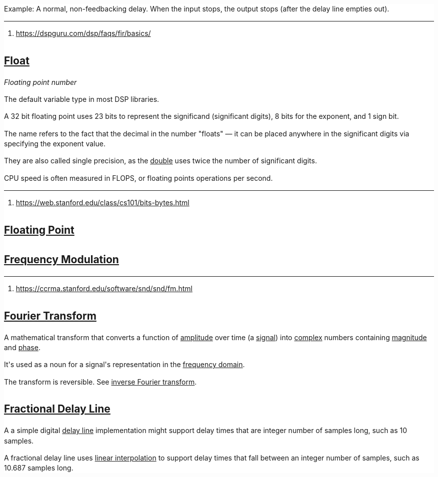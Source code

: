 Example: A normal, non-feedbacking delay. When the input stops, the output stops (after the delay line empties out).

---

1. https://dspguru.com/dsp/faqs/fir/basics/


## [Float](#float)
*Floating point number*

The default variable type in most DSP libraries.

A 32 bit floating point uses 23 bits to represent the significand (significant digits), 8 bits for the exponent, and 1 sign bit.

The name refers to the fact that the decimal in the number "floats" — it can be placed anywhere in the significant digits via specifying the exponent value.

They are also called single precision, as the [double](#double) uses twice the number of significant digits.

CPU speed is often measured in FLOPS, or floating points operations per second.

---
1. https://web.stanford.edu/class/cs101/bits-bytes.html


## [Floating Point](#floating-point)



## [Frequency Modulation](#fm)


---
1. https://ccrma.stanford.edu/software/snd/snd/fm.html


## [Fourier Transform](#fourier-transform)

A mathematical transform that converts a function of [amplitude](#amplitude) over time (a [signal](#signal)) into [complex](#complex-numbers) numbers containing [magnitude](#magnitude) and [phase](#phase).

It's used as a noun for a signal's representation in the [frequency domain](#frequency-domain).

The transform is reversible. See [inverse Fourier transform](#inverse-fourier-transform).


## [Fractional Delay Line](#fractional-delay-line)

A a simple digital [delay line](#delay-line) implementation might support delay times that are integer number of samples long, such as 10 samples.

A fractional delay line uses [linear interpolation](#linear-interpolation) to support delay times that fall between an integer number of samples, such as 10.687 samples long.
